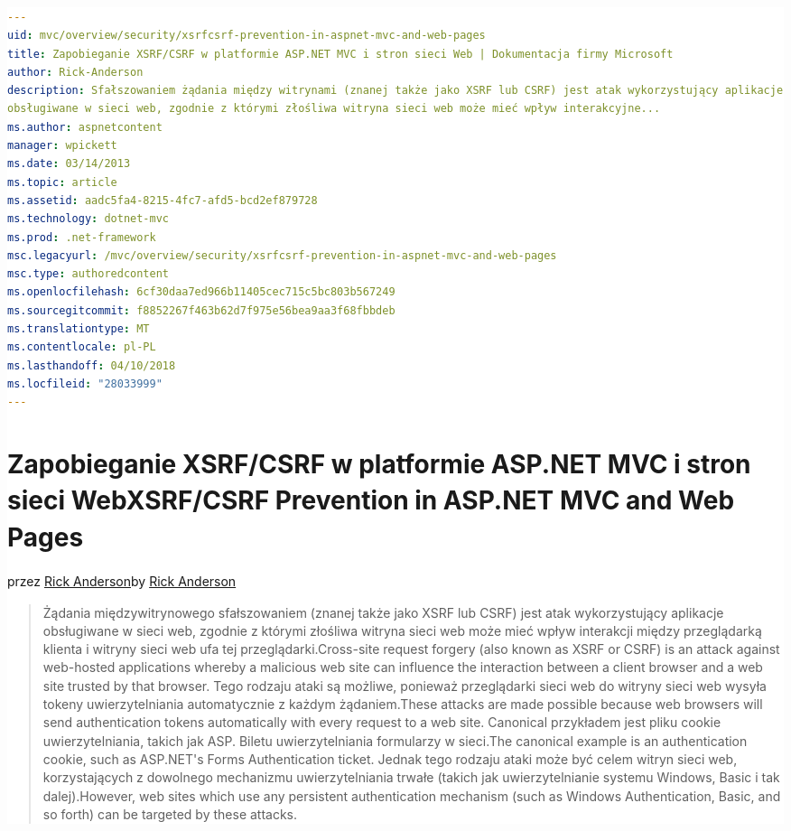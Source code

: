```yaml
---
uid: mvc/overview/security/xsrfcsrf-prevention-in-aspnet-mvc-and-web-pages
title: Zapobieganie XSRF/CSRF w platformie ASP.NET MVC i stron sieci Web | Dokumentacja firmy Microsoft
author: Rick-Anderson
description: Sfałszowaniem żądania między witrynami (znanej także jako XSRF lub CSRF) jest atak wykorzystujący aplikacje obsługiwane w sieci web, zgodnie z którymi złośliwa witryna sieci web może mieć wpływ interakcyjne...
ms.author: aspnetcontent
manager: wpickett
ms.date: 03/14/2013
ms.topic: article
ms.assetid: aadc5fa4-8215-4fc7-afd5-bcd2ef879728
ms.technology: dotnet-mvc
ms.prod: .net-framework
msc.legacyurl: /mvc/overview/security/xsrfcsrf-prevention-in-aspnet-mvc-and-web-pages
msc.type: authoredcontent
ms.openlocfilehash: 6cf30daa7ed966b11405cec715c5bc803b567249
ms.sourcegitcommit: f8852267f463b62d7f975e56bea9aa3f68fbbdeb
ms.translationtype: MT
ms.contentlocale: pl-PL
ms.lasthandoff: 04/10/2018
ms.locfileid: "28033999"
---
```

<a name="xsrfcsrf-prevention-in-aspnet-mvc-and-web-pages"></a><span data-ttu-id="f6f14-103">Zapobieganie XSRF/CSRF w platformie ASP.NET MVC i stron sieci Web</span><span class="sxs-lookup"><span data-stu-id="f6f14-103">XSRF/CSRF Prevention in ASP.NET MVC and Web Pages</span></span>
====================
<span data-ttu-id="f6f14-104">przez [Rick Anderson](https://github.com/Rick-Anderson)</span><span class="sxs-lookup"><span data-stu-id="f6f14-104">by [Rick Anderson](https://github.com/Rick-Anderson)</span></span>

> <span data-ttu-id="f6f14-105">Żądania międzywitrynowego sfałszowaniem (znanej także jako XSRF lub CSRF) jest atak wykorzystujący aplikacje obsługiwane w sieci web, zgodnie z którymi złośliwa witryna sieci web może mieć wpływ interakcji między przeglądarką klienta i witryny sieci web ufa tej przeglądarki.</span><span class="sxs-lookup"><span data-stu-id="f6f14-105">Cross-site request forgery (also known as XSRF or CSRF) is an attack against web-hosted applications whereby a malicious web site can influence the interaction between a client browser and a web site trusted by that browser.</span></span> <span data-ttu-id="f6f14-106">Tego rodzaju ataki są możliwe, ponieważ przeglądarki sieci web do witryny sieci web wysyła tokeny uwierzytelniania automatycznie z każdym żądaniem.</span><span class="sxs-lookup"><span data-stu-id="f6f14-106">These attacks are made possible because web browsers will send authentication tokens automatically with every request to a web site.</span></span> <span data-ttu-id="f6f14-107">Canonical przykładem jest pliku cookie uwierzytelniania, takich jak ASP. Biletu uwierzytelniania formularzy w sieci.</span><span class="sxs-lookup"><span data-stu-id="f6f14-107">The canonical example is an authentication cookie, such as ASP.NET's Forms Authentication ticket.</span></span> <span data-ttu-id="f6f14-108">Jednak tego rodzaju ataki może być celem witryn sieci web, korzystających z dowolnego mechanizmu uwierzytelniania trwałe (takich jak uwierzytelnianie systemu Windows, Basic i tak dalej).</span><span class="sxs-lookup"><span data-stu-id="f6f14-108">However, web sites which use any persistent authentication mechanism (such as Windows Authentication, Basic, and so forth) can be targeted by these attacks.</span></span>
> 